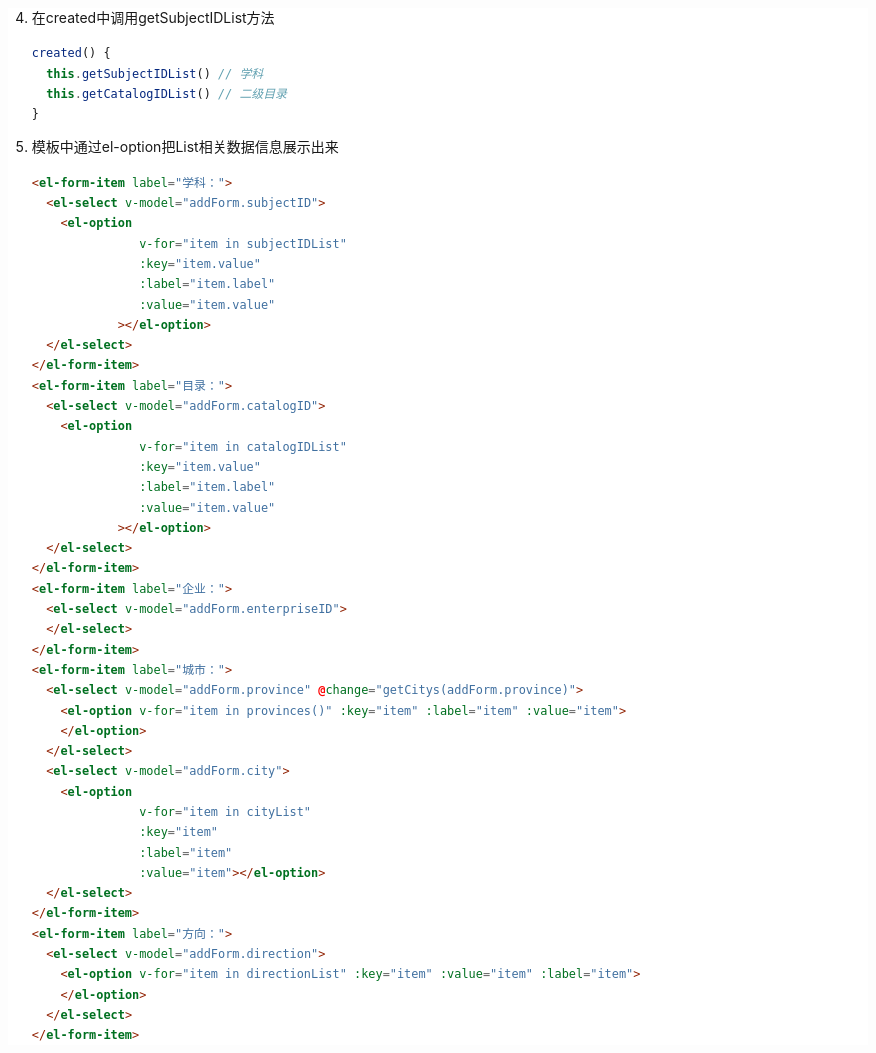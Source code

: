 4. 在created中调用getSubjectIDList方法

   ```js
   created() {
     this.getSubjectIDList() // 学科
     this.getCatalogIDList() // 二级目录
   }
   ```
   
5. 模板中通过el-option把List相关数据信息展示出来

   ```html
   <el-form-item label="学科：">
     <el-select v-model="addForm.subjectID">
       <el-option
                  v-for="item in subjectIDList"
                  :key="item.value"
                  :label="item.label"
                  :value="item.value"
               ></el-option>
     </el-select>
   </el-form-item>
   <el-form-item label="目录：">
     <el-select v-model="addForm.catalogID">
       <el-option
                  v-for="item in catalogIDList"
                  :key="item.value"
                  :label="item.label"
                  :value="item.value"
               ></el-option>
     </el-select>
   </el-form-item>
   <el-form-item label="企业：">
     <el-select v-model="addForm.enterpriseID">
     </el-select>
   </el-form-item>
   <el-form-item label="城市：">
     <el-select v-model="addForm.province" @change="getCitys(addForm.province)">
       <el-option v-for="item in provinces()" :key="item" :label="item" :value="item">
       </el-option>
     </el-select>
     <el-select v-model="addForm.city">
       <el-option 
                  v-for="item in cityList" 
                  :key="item" 
                  :label="item" 
                  :value="item"></el-option>
     </el-select>
   </el-form-item>
   <el-form-item label="方向：">
     <el-select v-model="addForm.direction">
       <el-option v-for="item in directionList" :key="item" :value="item" :label="item">
       </el-option>
     </el-select>
   </el-form-item>
   ```
   